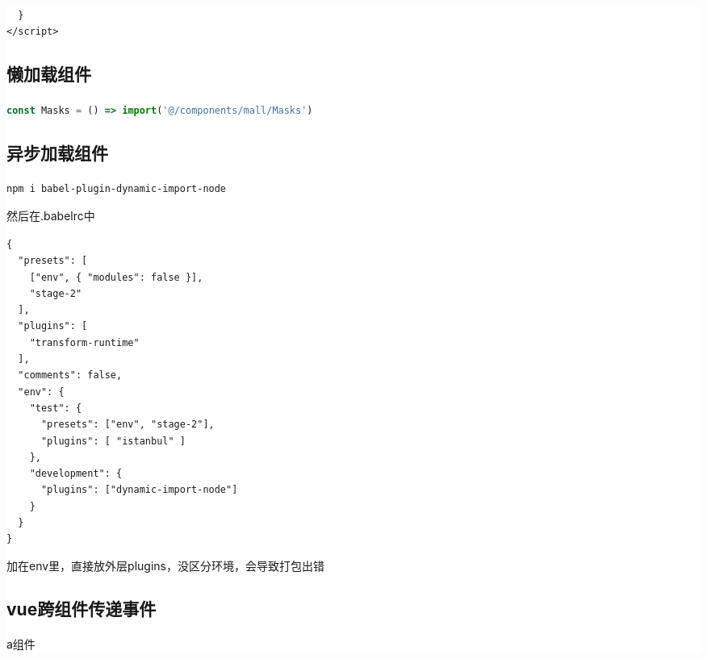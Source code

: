 ```
  }
</script>
```



## 懒加载组件

```js
const Masks = () => import('@/components/mall/Masks')
```



## 异步加载组件

```
npm i babel-plugin-dynamic-import-node
```

然后在.babelrc中

```
{
  "presets": [
    ["env", { "modules": false }],
    "stage-2"
  ],
  "plugins": [
    "transform-runtime"
  ],
  "comments": false,
  "env": {
    "test": {
      "presets": ["env", "stage-2"],
      "plugins": [ "istanbul" ]
    },
    "development": {
      "plugins": ["dynamic-import-node"]
    }
  }
}

```

加在env里，直接放外层plugins，没区分环境，会导致打包出错







## vue跨组件传递事件

a组件
